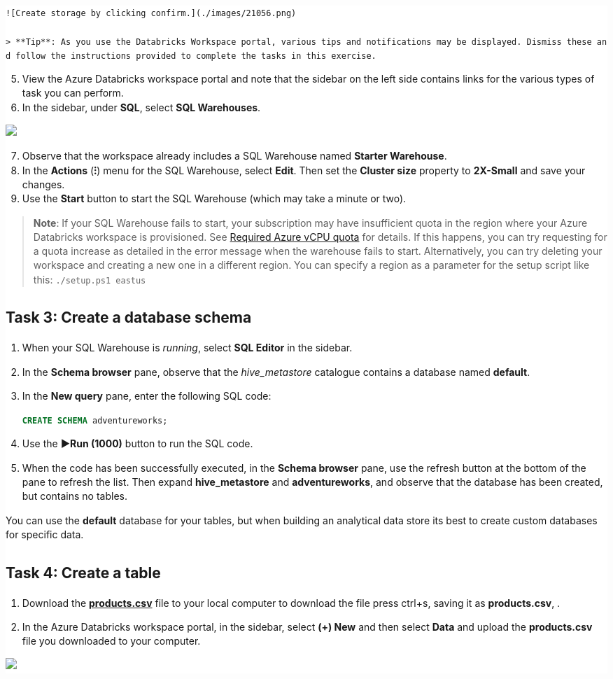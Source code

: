     ![Create storage by clicking confirm.](./images/21056.png)

    > **Tip**: As you use the Databricks Workspace portal, various tips and notifications may be displayed. Dismiss these and follow the instructions provided to complete the tasks in this exercise.

5. View the Azure Databricks workspace portal and note that the sidebar on the left side contains links for the various types of task you can perform.
6. In the sidebar, under **SQL**, select **SQL Warehouses**.

![](./images/dbsql1.png)

7. Observe that the workspace already includes a SQL Warehouse named **Starter Warehouse**.
8. In the **Actions** (**&#8285;**) menu for the SQL Warehouse, select **Edit**. Then set the **Cluster size** property to **2X-Small** and save your changes.
9. Use the **Start** button to start the SQL Warehouse (which may take a minute or two).

> **Note**: If your SQL Warehouse fails to start, your subscription may have insufficient quota in the region where your Azure Databricks workspace is provisioned. See [Required Azure vCPU quota](https://docs.microsoft.com/azure/databricks/sql/admin/sql-endpoints#required-azure-vcpu-quota) for details. If this happens, you can try requesting for a quota increase as detailed in the error message when the warehouse fails to start. Alternatively, you can try deleting your workspace and creating a new one in a different region. You can specify a region as a parameter for the setup script like this: `./setup.ps1 eastus`

## Task 3: Create a database schema

1. When your SQL Warehouse is *running*, select **SQL Editor** in the sidebar.
2. In the **Schema browser** pane, observe that the *hive_metastore* catalogue contains a database named **default**.
3. In the **New query** pane, enter the following SQL code:

    ```sql
    CREATE SCHEMA adventureworks;
    ```
4. Use the **&#9658;Run (1000)** button to run the SQL code.
5. When the code has been successfully executed, in the **Schema browser** pane, use the refresh button at the bottom of the pane to refresh the list. Then expand **hive_metastore** and **adventureworks**, and observe that the database has been created, but contains no tables.

You can use the **default** database for your tables, but when building an analytical data store its best to create custom databases for specific data.

## Task 4: Create a table

1. Download the [**products.csv**](https://raw.githubusercontent.com/MicrosoftLearning/dp-203-azure-data-engineer/master/Allfiles/labs/26/data/products.csv) file to your local computer to download the file press ctrl+s, saving it as **products.csv**, .

2. In the Azure Databricks workspace portal, in the sidebar, select **(+) New** and then select **Data** and upload the **products.csv** file you downloaded to your computer.

![](./images/data1.png)
